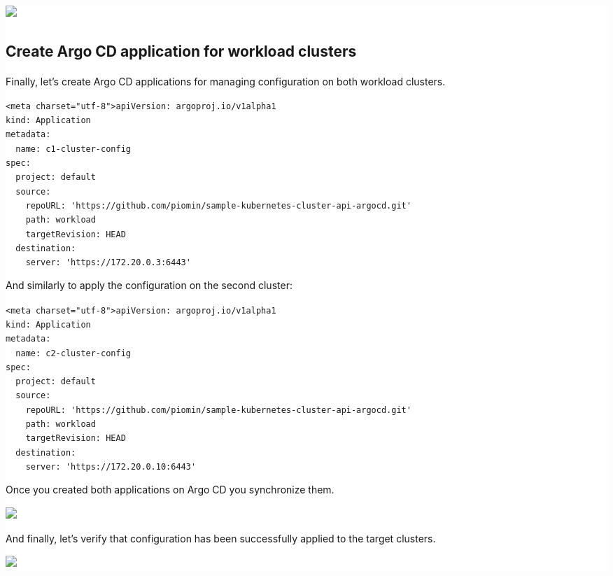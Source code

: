 ![](https://i0.wp.com/piotrminkowski.com/wp-content/uploads/2021/12/Screenshot-2021-12-03-at-13.56.14.png?resize=663%2C158&ssl=1)

Create Argo CD application for workload clusters
------------------------------------------------

Finally, let’s create Argo CD applications for managing configuration on both workload clusters.

    <meta charset="utf-8">apiVersion: argoproj.io/v1alpha1
    kind: Application
    metadata:
      name: c1-cluster-config
    spec:
      project: default
      source:
        repoURL: 'https://github.com/piomin/sample-kubernetes-cluster-api-argocd.git'
        path: workload
        targetRevision: HEAD
      destination:
        server: 'https://172.20.0.3:6443'

And similarly to apply the configuration on the second cluster:

    <meta charset="utf-8">apiVersion: argoproj.io/v1alpha1
    kind: Application
    metadata:
      name: c2-cluster-config
    spec:
      project: default
      source:
        repoURL: 'https://github.com/piomin/sample-kubernetes-cluster-api-argocd.git'
        path: workload
        targetRevision: HEAD
      destination:
        server: 'https://172.20.0.10:6443'

Once you created both applications on Argo CD you synchronize them.

![](https://i0.wp.com/piotrminkowski.com/wp-content/uploads/2021/12/Screenshot-2021-12-03-at-13.57.51.png?resize=696%2C424&ssl=1)

And finally, let’s verify that configuration has been successfully applied to the target clusters.

![](https://i0.wp.com/piotrminkowski.com/wp-content/uploads/2021/12/Screenshot-2021-12-03-at-14.15.32.png?resize=465%2C224&ssl=1)
